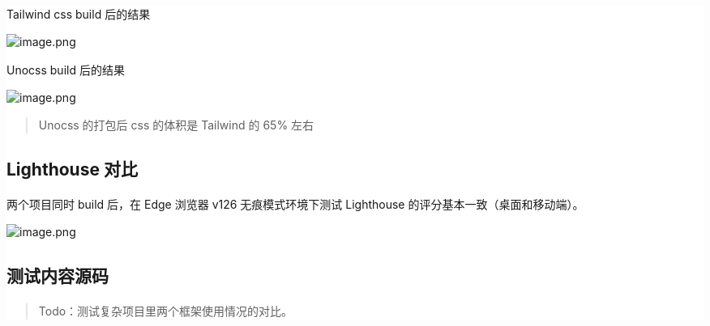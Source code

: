 Tailwind css build 后的结果

![image.png](https://p9-juejin.byteimg.com/tos-cn-i-k3u1fbpfcp/d80eaf76f5e7489588f8b215c66abf2b~tplv-k3u1fbpfcp-jj-mark:0:0:0:0:q75.image#?w=1062&h=264&s=67735&e=png&b=43444f)

Unocss build 后的结果

![image.png](https://p3-juejin.byteimg.com/tos-cn-i-k3u1fbpfcp/a5002aafd80643ea824eee476d6b8845~tplv-k3u1fbpfcp-jj-mark:0:0:0:0:q75.image#?w=1072&h=302&s=77905&e=png&b=43444f)

> Unocss 的打包后 css 的体积是 Tailwind 的 65% 左右

## Lighthouse 对比

两个项目同时 build 后，在 Edge 浏览器 v126 无痕模式环境下测试 Lighthouse 的评分基本一致（桌面和移动端）。

![image.png](https://p6-juejin.byteimg.com/tos-cn-i-k3u1fbpfcp/566f23b648254c8d9762402123214594~tplv-k3u1fbpfcp-jj-mark:0:0:0:0:q75.image#?w=2084&h=1116&s=168741&e=png&b=fdfdfd)

## 测试内容源码

> Todo：测试复杂项目里两个框架使用情况的对比。
